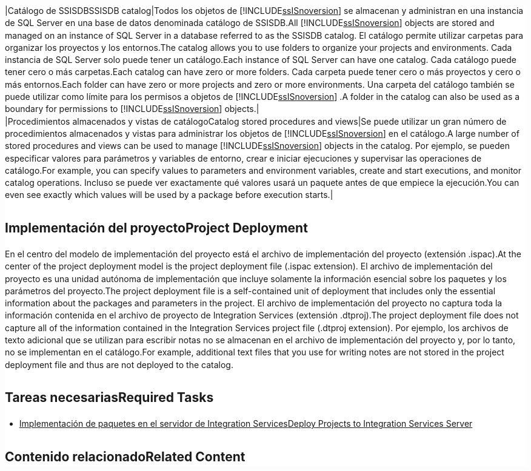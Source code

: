 |<span data-ttu-id="98d35-161">Catálogo de SSISDB</span><span class="sxs-lookup"><span data-stu-id="98d35-161">SSISDB catalog</span></span>|<span data-ttu-id="98d35-162">Todos los objetos de [!INCLUDE[ssISnoversion](../../includes/ssisnoversion-md.md)] se almacenan y administran en una instancia de SQL Server en una base de datos denominada catálogo de SSISDB.</span><span class="sxs-lookup"><span data-stu-id="98d35-162">All [!INCLUDE[ssISnoversion](../../includes/ssisnoversion-md.md)] objects are stored and managed on an instance of SQL Server in a database referred to as the SSISDB catalog.</span></span> <span data-ttu-id="98d35-163">El catálogo permite utilizar carpetas para organizar los proyectos y los entornos.</span><span class="sxs-lookup"><span data-stu-id="98d35-163">The catalog allows you to use folders to organize your projects and environments.</span></span> <span data-ttu-id="98d35-164">Cada instancia de SQL Server solo puede tener un catálogo.</span><span class="sxs-lookup"><span data-stu-id="98d35-164">Each instance of SQL Server can have one catalog.</span></span> <span data-ttu-id="98d35-165">Cada catálogo puede tener cero o más carpetas.</span><span class="sxs-lookup"><span data-stu-id="98d35-165">Each catalog can have zero or more folders.</span></span> <span data-ttu-id="98d35-166">Cada carpeta puede tener cero o más proyectos y cero o más entornos.</span><span class="sxs-lookup"><span data-stu-id="98d35-166">Each folder can have zero or more projects and zero or more environments.</span></span> <span data-ttu-id="98d35-167">Una carpeta del catálogo también se puede utilizar como límite para los permisos a objetos de [!INCLUDE[ssISnoversion](../../includes/ssisnoversion-md.md)] .</span><span class="sxs-lookup"><span data-stu-id="98d35-167">A folder in the catalog can also be used as a boundary for permissions to [!INCLUDE[ssISnoversion](../../includes/ssisnoversion-md.md)] objects.</span></span>|  
|<span data-ttu-id="98d35-168">Procedimientos almacenados y vistas de catálogo</span><span class="sxs-lookup"><span data-stu-id="98d35-168">Catalog stored procedures and views</span></span>|<span data-ttu-id="98d35-169">Se puede utilizar un gran número de procedimientos almacenados y vistas para administrar los objetos de [!INCLUDE[ssISnoversion](../../includes/ssisnoversion-md.md)] en el catálogo.</span><span class="sxs-lookup"><span data-stu-id="98d35-169">A large number of stored procedures and views can be used to manage [!INCLUDE[ssISnoversion](../../includes/ssisnoversion-md.md)] objects in the catalog.</span></span> <span data-ttu-id="98d35-170">Por ejemplo, se pueden especificar valores para parámetros y variables de entorno, crear e iniciar ejecuciones y supervisar las operaciones de catálogo.</span><span class="sxs-lookup"><span data-stu-id="98d35-170">For example, you can specify values to parameters and environment variables, create and start executions, and monitor catalog operations.</span></span> <span data-ttu-id="98d35-171">Incluso se puede ver exactamente qué valores usará un paquete antes de que empiece la ejecución.</span><span class="sxs-lookup"><span data-stu-id="98d35-171">You can even see exactly which values will be used by a package before execution starts.</span></span>|  
  
## <a name="project-deployment"></a><span data-ttu-id="98d35-172">Implementación del proyecto</span><span class="sxs-lookup"><span data-stu-id="98d35-172">Project Deployment</span></span>  
 <span data-ttu-id="98d35-173">En el centro del modelo de implementación del proyecto está el archivo de implementación del proyecto (extensión .ispac).</span><span class="sxs-lookup"><span data-stu-id="98d35-173">At the center of the project deployment model is the project deployment file (.ispac extension).</span></span> <span data-ttu-id="98d35-174">El archivo de implementación del proyecto es una unidad autónoma de implementación que incluye solamente la información esencial sobre los paquetes y los parámetros del proyecto.</span><span class="sxs-lookup"><span data-stu-id="98d35-174">The project deployment file is a self-contained unit of deployment that includes only the essential information about the packages and parameters in the project.</span></span> <span data-ttu-id="98d35-175">El archivo de implementación del proyecto no captura toda la información contenida en el archivo de proyecto de Integration Services (extensión .dtproj).</span><span class="sxs-lookup"><span data-stu-id="98d35-175">The project deployment file does not capture all of the information contained in the Integration Services project file (.dtproj extension).</span></span> <span data-ttu-id="98d35-176">Por ejemplo, los archivos de texto adicional que se utilizan para escribir notas no se almacenan en el archivo de implementación del proyecto y, por lo tanto, no se implementan en el catálogo.</span><span class="sxs-lookup"><span data-stu-id="98d35-176">For example, additional text files that you use for writing notes are not stored in the project deployment file and thus are not deployed to the catalog.</span></span>  
  
## <a name="required-tasks"></a><span data-ttu-id="98d35-177">Tareas necesarias</span><span class="sxs-lookup"><span data-stu-id="98d35-177">Required Tasks</span></span>  
  
-   [<span data-ttu-id="98d35-178">Implementación de paquetes en el servidor de Integration Services</span><span class="sxs-lookup"><span data-stu-id="98d35-178">Deploy Projects to Integration Services Server</span></span>](../deploy-projects-to-integration-services-server.md)  
  
## <a name="related-content"></a><span data-ttu-id="98d35-179">Contenido relacionado</span><span class="sxs-lookup"><span data-stu-id="98d35-179">Related Content</span></span>  